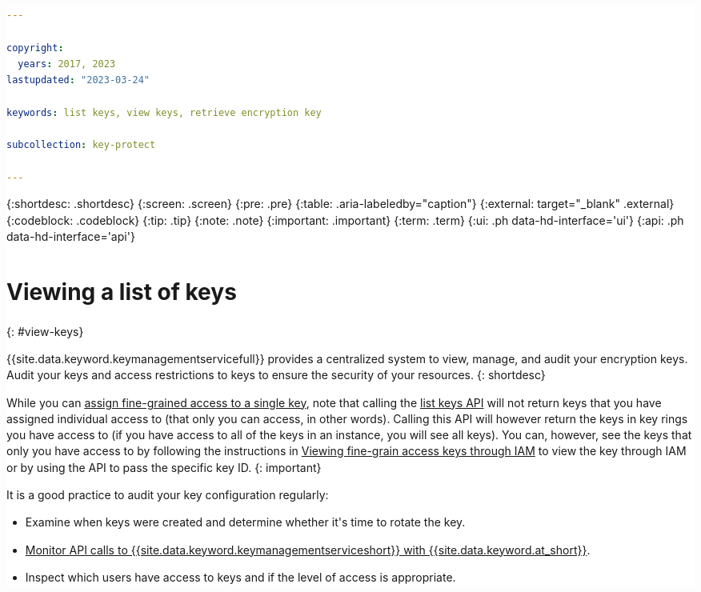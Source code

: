 ```yaml
---

copyright:
  years: 2017, 2023
lastupdated: "2023-03-24"

keywords: list keys, view keys, retrieve encryption key

subcollection: key-protect

---
```


{:shortdesc: .shortdesc}
{:screen: .screen}
{:pre: .pre}
{:table: .aria-labeledby="caption"}
{:external: target="_blank" .external}
{:codeblock: .codeblock}
{:tip: .tip}
{:note: .note}
{:important: .important}
{:term: .term}
{:ui: .ph data-hd-interface='ui'}
{:api: .ph data-hd-interface='api'}

# Viewing a list of keys
{: #view-keys}

{{site.data.keyword.keymanagementservicefull}} provides a centralized system to view, manage, and audit your encryption keys. Audit your keys and access restrictions to keys to ensure the security of your resources.
{: shortdesc}

While you can [assign fine-grained access to a single key](/docs/key-protect?topic=key-protect-grant-access-keys#grant-access-key-level), note that calling the [list keys API](/apidocs/key-protect#getkeys) will not return keys that you have assigned individual access to (that only you can access, in other words). Calling this API will however return the keys in key rings you have access to (if you have access to all of the keys in an instance, you will see all keys). You can, however, see the keys that only you have access to by following the instructions in [Viewing fine-grain access keys through IAM](#filter-key-state-gui-iams) to view the key through IAM or by using the API to pass the specific key ID.
{: important}

It is a good practice to audit your key configuration regularly:

- Examine when keys were created and determine whether it's time to rotate the key.

- [Monitor API calls to {{site.data.keyword.keymanagementserviceshort}} with {{site.data.keyword.at_short}}](/docs/key-protect?topic=key-protect-at-events).

- Inspect which users have access to keys and if the level of access is appropriate.
